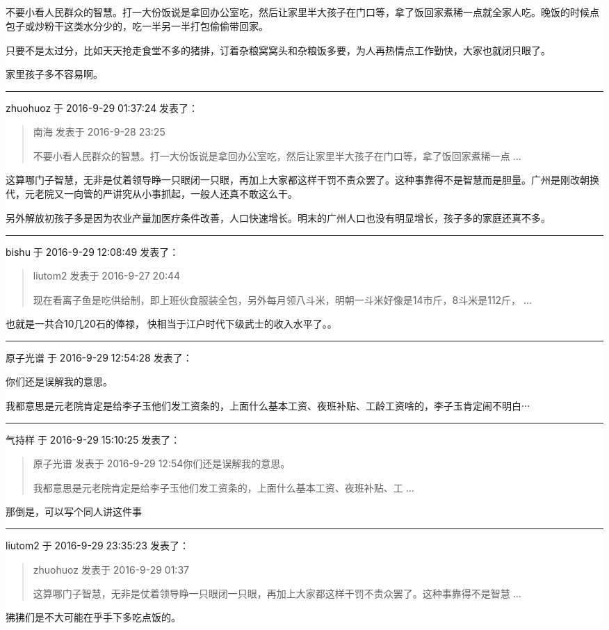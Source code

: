 不要小看人民群众的智慧。打一大份饭说是拿回办公室吃，然后让家里半大孩子在门口等，拿了饭回家煮稀一点就全家人吃。晚饭的时候点包子或炒粉干这类水分少的，吃一半另一半打包偷偷带回家。

只要不是太过分，比如天天抢走食堂不多的猪排，订着杂粮窝窝头和杂粮饭多要，为人再热情点工作勤快，大家也就闭只眼了。

家里孩子多不容易啊。

---------

zhuohuoz 于 2016-9-29 01:37:24 发表了：

> 南海 发表于 2016-9-28 23:25
> 
> 不要小看人民群众的智慧。打一大份饭说是拿回办公室吃，然后让家里半大孩子在门口等，拿了饭回家煮稀一点 ...



这算哪门子智慧，无非是仗着领导睁一只眼闭一只眼，再加上大家都这样干罚不责众罢了。这种事靠得不是智慧而是胆量。广州是刚改朝换代，元老院又一向管的严讲究从小事抓起，一般人还真不敢这么干。

另外解放初孩子多是因为农业产量加医疗条件改善，人口快速增长。明末的广州人口也没有明显增长，孩子多的家庭还真不多。

---------

bishu 于 2016-9-29 12:08:49 发表了：

> liutom2 发表于 2016-9-27 20:44
> 
> 现在看离子鱼是吃供给制，即上班伙食服装全包，另外每月领八斗米，明朝一斗米好像是14市斤，8斗米是112斤， ...



也就是一共合10几20石的俸禄， 快相当于江户时代下级武士的收入水平了。。

---------

原子光谱 于 2016-9-29 12:54:28 发表了：

你们还是误解我的意思。

我都意思是元老院肯定是给李子玉他们发工资条的，上面什么基本工资、夜班补贴、工龄工资啥的，李子玉肯定闹不明白···

---------

气持样 于 2016-9-29 15:10:25 发表了：

> 原子光谱 发表于 2016-9-29 12:54你们还是误解我的意思。
> 
> 我都意思是元老院肯定是给李子玉他们发工资条的，上面什么基本工资、夜班补贴、工 ...



那倒是，可以写个同人讲这件事

---------

liutom2 于 2016-9-29 23:35:23 发表了：

> zhuohuoz 发表于 2016-9-29 01:37
> 
> 这算哪门子智慧，无非是仗着领导睁一只眼闭一只眼，再加上大家都这样干罚不责众罢了。这种事靠得不是智慧 ...



狒狒们是不大可能在乎手下多吃点饭的。
